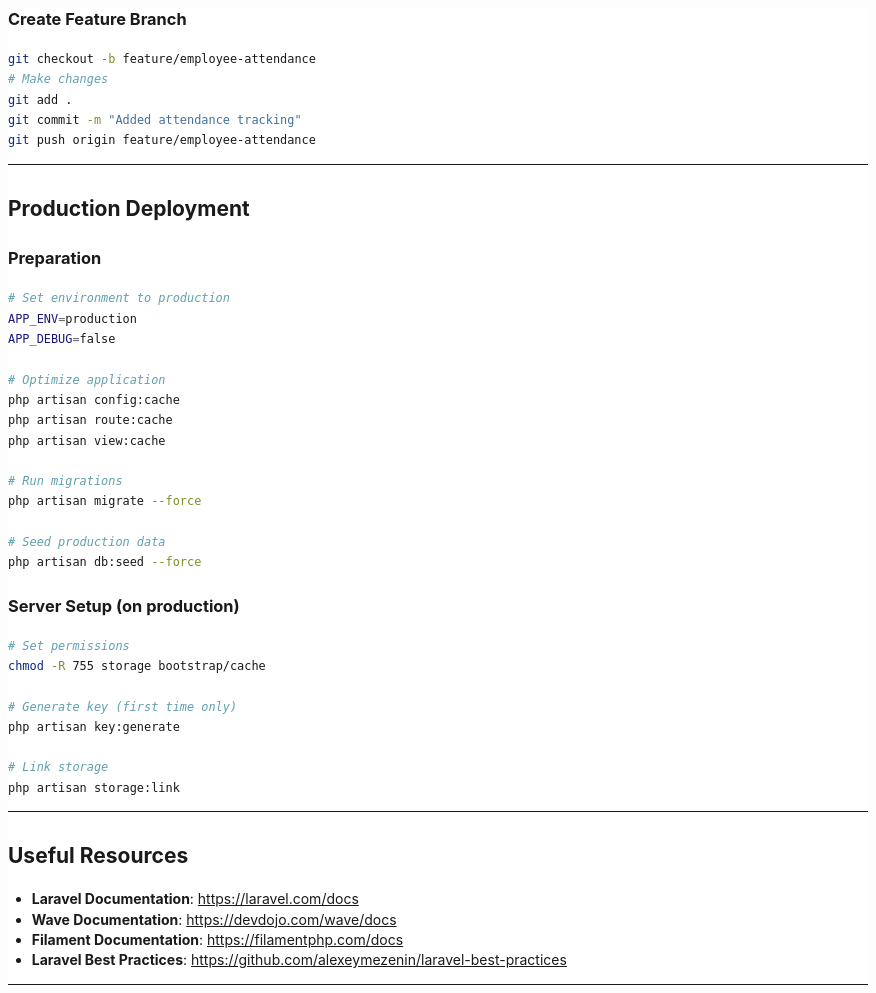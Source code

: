```bash
```

### Create Feature Branch
```bash
git checkout -b feature/employee-attendance
# Make changes
git add .
git commit -m "Added attendance tracking"
git push origin feature/employee-attendance
```

---

## Production Deployment

### Preparation
```bash
# Set environment to production
APP_ENV=production
APP_DEBUG=false

# Optimize application
php artisan config:cache
php artisan route:cache
php artisan view:cache

# Run migrations
php artisan migrate --force

# Seed production data
php artisan db:seed --force
```

### Server Setup (on production)
```bash
# Set permissions
chmod -R 755 storage bootstrap/cache

# Generate key (first time only)
php artisan key:generate

# Link storage
php artisan storage:link
```

---

## Useful Resources

- **Laravel Documentation**: https://laravel.com/docs
- **Wave Documentation**: https://devdojo.com/wave/docs
- **Filament Documentation**: https://filamentphp.com/docs
- **Laravel Best Practices**: https://github.com/alexeymezenin/laravel-best-practices

---